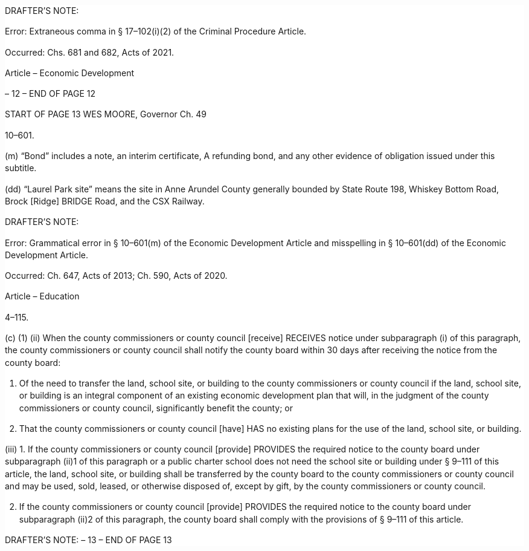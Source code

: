 DRAFTER’S NOTE:

Error: Extraneous comma in § 17–102(i)(2) of the Criminal Procedure Article.

Occurred: Chs. 681 and 682, Acts of 2021.

Article – Economic Development

– 12 –
END OF PAGE 12

START OF PAGE 13
WES MOORE, Governor Ch. 49

10–601.

(m) “Bond” includes a note, an interim certificate, A refunding bond, and any other
evidence of obligation issued under this subtitle.

(dd) “Laurel Park site” means the site in Anne Arundel County generally bounded
by State Route 198, Whiskey Bottom Road, Brock [Ridge] BRIDGE Road, and the CSX
Railway.

DRAFTER’S NOTE:

Error: Grammatical error in § 10–601(m) of the Economic Development Article and
misspelling in § 10–601(dd) of the Economic Development Article.

Occurred: Ch. 647, Acts of 2013; Ch. 590, Acts of 2020.

Article – Education

4–115.

(c) (1) (ii) When the county commissioners or county council [receive]
RECEIVES notice under subparagraph (i) of this paragraph, the county commissioners or
county council shall notify the county board within 30 days after receiving the notice from
the county board:

1. Of the need to transfer the land, school site, or building to
the county commissioners or county council if the land, school site, or building is an integral
component of an existing economic development plan that will, in the judgment of the
county commissioners or county council, significantly benefit the county; or

2. That the county commissioners or county council [have]
HAS no existing plans for the use of the land, school site, or building.

(iii) 1. If the county commissioners or county council [provide]
PROVIDES the required notice to the county board under subparagraph (ii)1 of this
paragraph or a public charter school does not need the school site or building under §
9–111 of this article, the land, school site, or building shall be transferred by the county
board to the county commissioners or county council and may be used, sold, leased, or
otherwise disposed of, except by gift, by the county commissioners or county council.

2. If the county commissioners or county council [provide]
PROVIDES the required notice to the county board under subparagraph (ii)2 of this
paragraph, the county board shall comply with the provisions of § 9–111 of this article.

DRAFTER’S NOTE:
– 13 –
END OF PAGE 13
